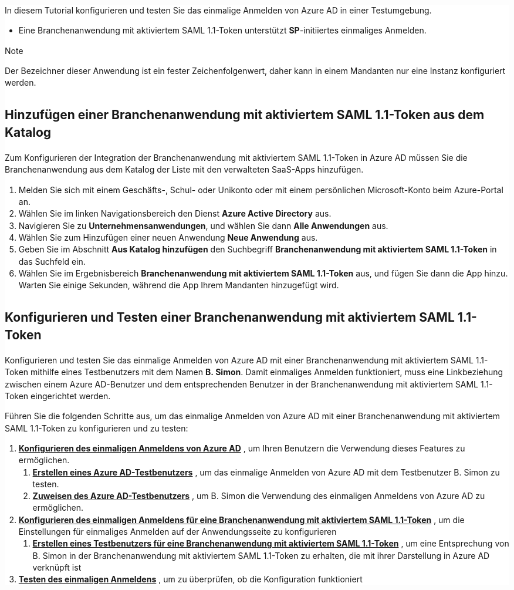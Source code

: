 In diesem Tutorial konfigurieren und testen Sie das einmalige Anmelden von Azure AD in einer Testumgebung.

* Eine Branchenanwendung mit aktiviertem SAML 1.1-Token unterstützt **SP**-initiiertes einmaliges Anmelden.

> [!NOTE]
> Der Bezeichner dieser Anwendung ist ein fester Zeichenfolgenwert, daher kann in einem Mandanten nur eine Instanz konfiguriert werden.

## <a name="add-saml-11-token-enabled-lob-app-from-the-gallery"></a>Hinzufügen einer Branchenanwendung mit aktiviertem SAML 1.1-Token aus dem Katalog

Zum Konfigurieren der Integration der Branchenanwendung mit aktiviertem SAML 1.1-Token in Azure AD müssen Sie die Branchenanwendung aus dem Katalog der Liste mit den verwalteten SaaS-Apps hinzufügen.

1. Melden Sie sich mit einem Geschäfts-, Schul- oder Unikonto oder mit einem persönlichen Microsoft-Konto beim Azure-Portal an.
1. Wählen Sie im linken Navigationsbereich den Dienst **Azure Active Directory** aus.
1. Navigieren Sie zu **Unternehmensanwendungen**, und wählen Sie dann **Alle Anwendungen** aus.
1. Wählen Sie zum Hinzufügen einer neuen Anwendung **Neue Anwendung** aus.
1. Geben Sie im Abschnitt **Aus Katalog hinzufügen** den Suchbegriff **Branchenanwendung mit aktiviertem SAML 1.1-Token** in das Suchfeld ein.
1. Wählen Sie im Ergebnisbereich **Branchenanwendung mit aktiviertem SAML 1.1-Token** aus, und fügen Sie dann die App hinzu. Warten Sie einige Sekunden, während die App Ihrem Mandanten hinzugefügt wird.

## <a name="configure-and-test-azure-ad-sso-for-saml-11-token-enabled-lob-app"></a>Konfigurieren und Testen einer Branchenanwendung mit aktiviertem SAML 1.1-Token

Konfigurieren und testen Sie das einmalige Anmelden von Azure AD mit einer Branchenanwendung mit aktiviertem SAML 1.1-Token mithilfe eines Testbenutzers mit dem Namen **B. Simon**. Damit einmaliges Anmelden funktioniert, muss eine Linkbeziehung zwischen einem Azure AD-Benutzer und dem entsprechenden Benutzer in der Branchenanwendung mit aktiviertem SAML 1.1-Token eingerichtet werden.

Führen Sie die folgenden Schritte aus, um das einmalige Anmelden von Azure AD mit einer Branchenanwendung mit aktiviertem SAML 1.1-Token zu konfigurieren und zu testen:

1. **[Konfigurieren des einmaligen Anmeldens von Azure AD](#configure-azure-ad-sso)** , um Ihren Benutzern die Verwendung dieses Features zu ermöglichen.
    1. **[Erstellen eines Azure AD-Testbenutzers](#create-an-azure-ad-test-user)** , um das einmalige Anmelden von Azure AD mit dem Testbenutzer B. Simon zu testen.
    1. **[Zuweisen des Azure AD-Testbenutzers](#assign-the-azure-ad-test-user)** , um B. Simon die Verwendung des einmaligen Anmeldens von Azure AD zu ermöglichen.
1. **[Konfigurieren des einmaligen Anmeldens für eine Branchenanwendung mit aktiviertem SAML 1.1-Token](#configure-saml-11-token-enabled-lob-app-sso)** , um die Einstellungen für einmaliges Anmelden auf der Anwendungsseite zu konfigurieren
    1. **[Erstellen eines Testbenutzers für eine Branchenanwendung mit aktiviertem SAML 1.1-Token](#create-saml-11-token-enabled-lob-app-test-user)** , um eine Entsprechung von B. Simon in der Branchenanwendung mit aktiviertem SAML 1.1-Token zu erhalten, die mit ihrer Darstellung in Azure AD verknüpft ist
1. **[Testen des einmaligen Anmeldens](#test-sso)** , um zu überprüfen, ob die Konfiguration funktioniert

